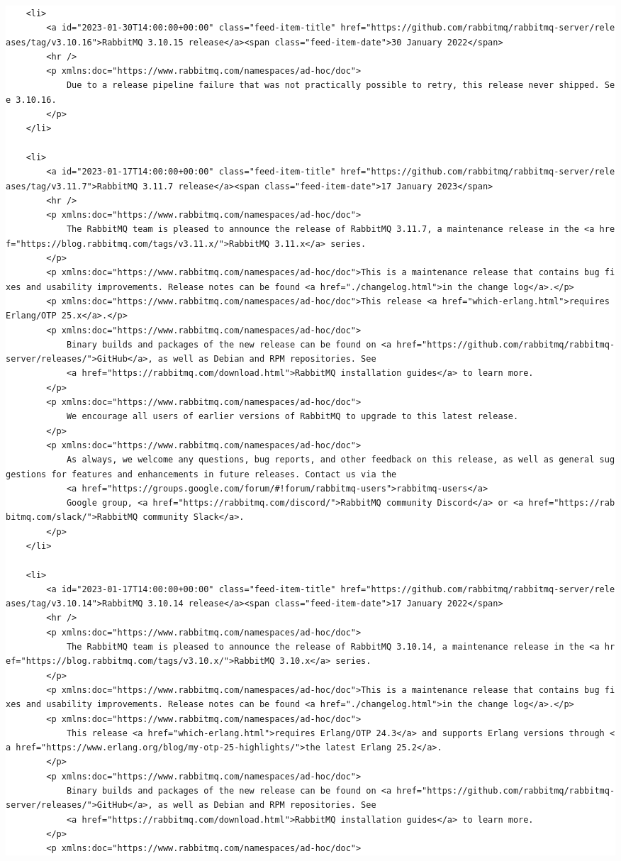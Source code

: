         <li>
            <a id="2023-01-30T14:00:00+00:00" class="feed-item-title" href="https://github.com/rabbitmq/rabbitmq-server/releases/tag/v3.10.16">RabbitMQ 3.10.15 release</a><span class="feed-item-date">30 January 2022</span>
            <hr />
            <p xmlns:doc="https://www.rabbitmq.com/namespaces/ad-hoc/doc">
                Due to a release pipeline failure that was not practically possible to retry, this release never shipped. See 3.10.16.
            </p>
        </li>

        <li>
            <a id="2023-01-17T14:00:00+00:00" class="feed-item-title" href="https://github.com/rabbitmq/rabbitmq-server/releases/tag/v3.11.7">RabbitMQ 3.11.7 release</a><span class="feed-item-date">17 January 2023</span>
            <hr />
            <p xmlns:doc="https://www.rabbitmq.com/namespaces/ad-hoc/doc">
                The RabbitMQ team is pleased to announce the release of RabbitMQ 3.11.7, a maintenance release in the <a href="https://blog.rabbitmq.com/tags/v3.11.x/">RabbitMQ 3.11.x</a> series.
            </p>
            <p xmlns:doc="https://www.rabbitmq.com/namespaces/ad-hoc/doc">This is a maintenance release that contains bug fixes and usability improvements. Release notes can be found <a href="./changelog.html">in the change log</a>.</p>
            <p xmlns:doc="https://www.rabbitmq.com/namespaces/ad-hoc/doc">This release <a href="which-erlang.html">requires Erlang/OTP 25.x</a>.</p>
            <p xmlns:doc="https://www.rabbitmq.com/namespaces/ad-hoc/doc">
                Binary builds and packages of the new release can be found on <a href="https://github.com/rabbitmq/rabbitmq-server/releases/">GitHub</a>, as well as Debian and RPM repositories. See
                <a href="https://rabbitmq.com/download.html">RabbitMQ installation guides</a> to learn more.
            </p>
            <p xmlns:doc="https://www.rabbitmq.com/namespaces/ad-hoc/doc">
                We encourage all users of earlier versions of RabbitMQ to upgrade to this latest release.
            </p>
            <p xmlns:doc="https://www.rabbitmq.com/namespaces/ad-hoc/doc">
                As always, we welcome any questions, bug reports, and other feedback on this release, as well as general suggestions for features and enhancements in future releases. Contact us via the
                <a href="https://groups.google.com/forum/#!forum/rabbitmq-users">rabbitmq-users</a>
                Google group, <a href="https://rabbitmq.com/discord/">RabbitMQ community Discord</a> or <a href="https://rabbitmq.com/slack/">RabbitMQ community Slack</a>.
            </p>
        </li>

        <li>
            <a id="2023-01-17T14:00:00+00:00" class="feed-item-title" href="https://github.com/rabbitmq/rabbitmq-server/releases/tag/v3.10.14">RabbitMQ 3.10.14 release</a><span class="feed-item-date">17 January 2022</span>
            <hr />
            <p xmlns:doc="https://www.rabbitmq.com/namespaces/ad-hoc/doc">
                The RabbitMQ team is pleased to announce the release of RabbitMQ 3.10.14, a maintenance release in the <a href="https://blog.rabbitmq.com/tags/v3.10.x/">RabbitMQ 3.10.x</a> series.
            </p>
            <p xmlns:doc="https://www.rabbitmq.com/namespaces/ad-hoc/doc">This is a maintenance release that contains bug fixes and usability improvements. Release notes can be found <a href="./changelog.html">in the change log</a>.</p>
            <p xmlns:doc="https://www.rabbitmq.com/namespaces/ad-hoc/doc">
                This release <a href="which-erlang.html">requires Erlang/OTP 24.3</a> and supports Erlang versions through <a href="https://www.erlang.org/blog/my-otp-25-highlights/">the latest Erlang 25.2</a>.
            </p>
            <p xmlns:doc="https://www.rabbitmq.com/namespaces/ad-hoc/doc">
                Binary builds and packages of the new release can be found on <a href="https://github.com/rabbitmq/rabbitmq-server/releases/">GitHub</a>, as well as Debian and RPM repositories. See
                <a href="https://rabbitmq.com/download.html">RabbitMQ installation guides</a> to learn more.
            </p>
            <p xmlns:doc="https://www.rabbitmq.com/namespaces/ad-hoc/doc">